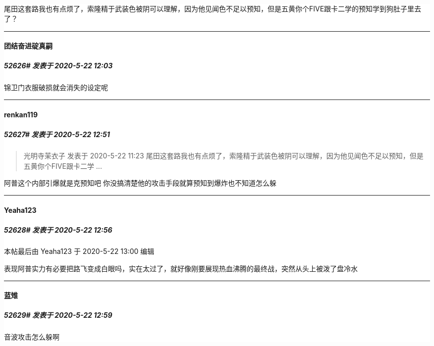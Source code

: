


尾田这套路我也有点烦了，索隆精于武装色被阴可以理解，因为他见闻色不足以预知，但是五黄你个FIVE跟卡二学的预知学到狗肚子里去了？







-----

####  团结奋进碇真嗣  
##### 52626#       发表于 2020-5-22 12:03




锦卫门衣服破损就会消失的设定呢







-----

####  renkan119  
##### 52627#       发表于 2020-5-22 12:51



<blockquote>光明寺茉衣子 发表于 2020-5-22 11:23
尾田这套路我也有点烦了，索隆精于武装色被阴可以理解，因为他见闻色不足以预知，但是五黄你个FIVE跟卡二学 ...</blockquote>
阿普这个内部引爆就是克预知吧 你没搞清楚他的攻击手段就算预知到爆炸也不知道怎么躲







-----

####  Yeaha123  
##### 52628#       发表于 2020-5-22 12:56



 本帖最后由 Yeaha123 于 2020-5-22 13:00 编辑 

表现阿普实力有必要把路飞变成白眼吗，实在太过了，就好像刚要展现热血沸腾的最终战，突然从头上被泼了盘冷水







-----

####  蓝雉  
##### 52629#       发表于 2020-5-22 12:59




音波攻击怎么躲啊

